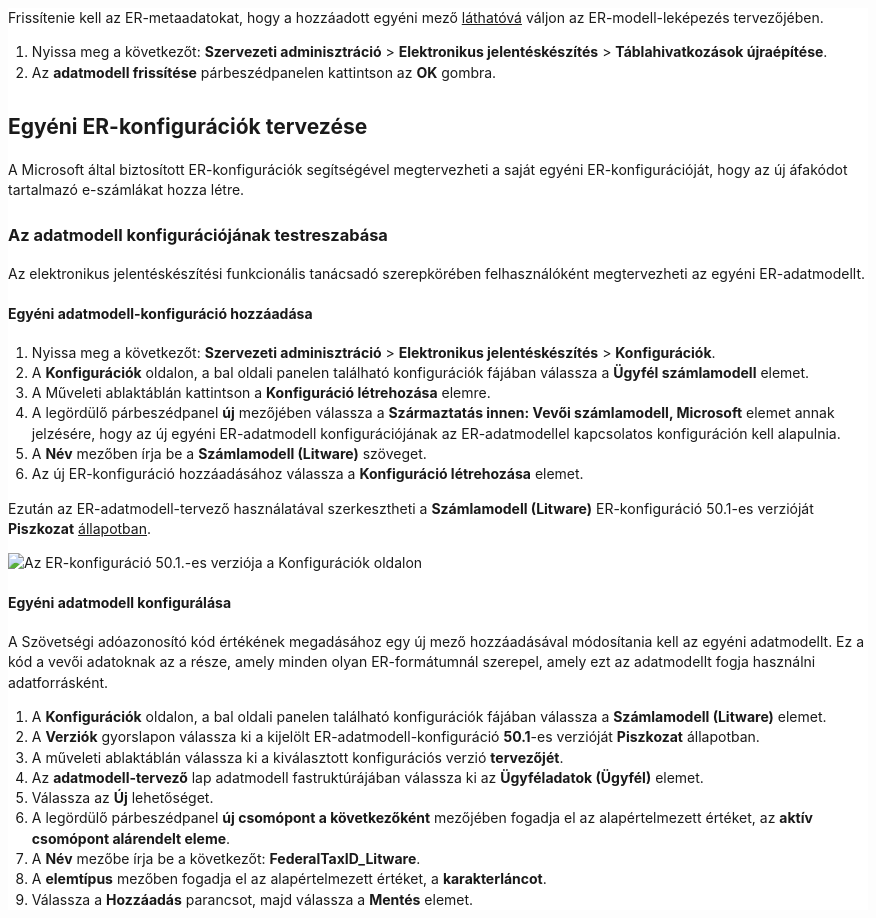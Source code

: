 Frissítenie kell az ER-metaadatokat, hogy a hozzáadott egyéni mező [láthatóvá](electronic-reporting-er-configure-parameters.md#frequently-asked-questions) váljon az ER-modell-leképezés tervezőjében.

1. Nyissa meg a következőt: **Szervezeti adminisztráció** \> **Elektronikus jelentéskészítés** \> **Táblahivatkozások újraépítése**.
2. Az **adatmodell frissítése** párbeszédpanelen kattintson az **OK** gombra.

## <a name="design-the-custom-er-configurations"></a><a name="DesignCustomERConfigurations"></a>Egyéni ER-konfigurációk tervezése

A Microsoft által biztosított ER-konfigurációk segítségével megtervezheti a saját egyéni ER-konfigurációját, hogy az új áfakódot tartalmazó e-számlákat hozza létre.

### <a name="customize-the-data-model-configuration"></a>Az adatmodell konfigurációjának testreszabása

Az elektronikus jelentéskészítési funkcionális tanácsadó szerepkörében felhasználóként megtervezheti az egyéni ER-adatmodellt.

#### <a name="add-a-custom-data-model-configuration"></a>Egyéni adatmodell-konfiguráció hozzáadása

1. Nyissa meg a következőt: **Szervezeti adminisztráció** \> **Elektronikus jelentéskészítés** \> **Konfigurációk**.
2. A **Konfigurációk** oldalon, a bal oldali panelen található konfigurációk fájában válassza a **Ügyfél számlamodell** elemet.
3. A Műveleti ablaktáblán kattintson a **Konfiguráció létrehozása** elemre.
4. A legördülő párbeszédpanel **új** mezőjében válassza a **Származtatás innen: Vevői számlamodell, Microsoft** elemet annak jelzésére, hogy az új egyéni ER-adatmodell konfigurációjának az ER-adatmodellel kapcsolatos konfiguráción kell alapulnia.
5. A **Név** mezőben írja be a **Számlamodell (Litware)** szöveget.
6. Az új ER-konfiguráció hozzáadásához válassza a **Konfiguráció létrehozása** elemet.

Ezután az ER-adatmodell-tervező használatával szerkesztheti a **Számlamodell (Litware)** ER-konfiguráció 50.1-es verzióját **Piszkozat** [állapotban](general-electronic-reporting.md#component-versioning).

![Az ER-konfiguráció 50.1.-es verziója a Konfigurációk oldalon](./media/er-quick-start3-added-custom-model.png)

#### <a name="configure-a-custom-data-model"></a>Egyéni adatmodell konfigurálása

A Szövetségi adóazonosító kód értékének megadásához egy új mező hozzáadásával módosítania kell az egyéni adatmodellt. Ez a kód a vevői adatoknak az a része, amely minden olyan ER-formátumnál szerepel, amely ezt az adatmodellt fogja használni adatforrásként.

1. A **Konfigurációk** oldalon, a bal oldali panelen található konfigurációk fájában válassza a **Számlamodell (Litware)** elemet.
2. A **Verziók** gyorslapon válassza ki a kijelölt ER-adatmodell-konfiguráció **50.1**-es verzióját **Piszkozat** állapotban.
3. A műveleti ablaktáblán válassza ki a kiválasztott konfigurációs verzió **tervezőjét**.
4. Az **adatmodell-tervező** lap adatmodell fastruktúrájában válassza ki az **Ügyféladatok (Ügyfél)** elemet.
5. Válassza az **Új** lehetőséget.
6. A legördülő párbeszédpanel **új csomópont a következőként** mezőjében fogadja el az alapértelmezett értéket, az **aktív csomópont alárendelt eleme**.
7. A **Név** mezőbe írja be a következőt: **FederalTaxID\_Litware**.
8. A **elemtípus** mezőben fogadja el az alapértelmezett értéket, a **karakterláncot**.
9. Válassza a **Hozzáadás** parancsot, majd válassza a **Mentés** elemet.
